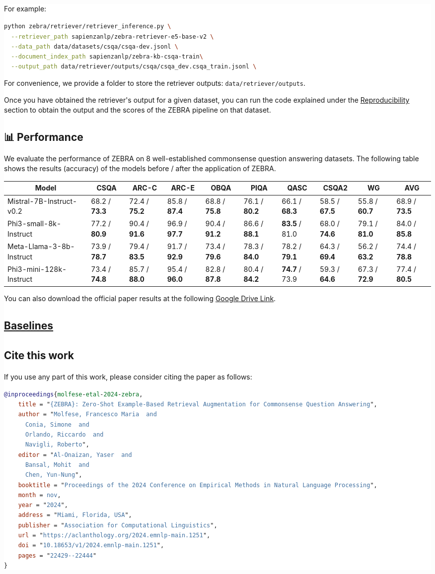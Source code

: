 For example:

```bash
python zebra/retriever/retriever_inference.py \
  --retriever_path sapienzanlp/zebra-retriever-e5-base-v2 \
  --data_path data/datasets/csqa/csqa-dev.jsonl \
  --document_index_path sapienzanlp/zebra-kb-csqa-train\
  --output_path data/retriever/outputs/csqa/csqa_dev.csqa_train.jsonl \
```

For convenience, we provide a folder to store the retriever outputs: `data/retriever/outputs`.

Once you have obtained the retriever's output for a given dataset, you can run the code explained under the [Reproducibility](#Reproducibility) section to obtain the output and the scores of the ZEBRA pipeline on that dataset.

## 📊 Performance

We evaluate the performance of ZEBRA on 8 well-established commonsense question answering datasets. The following table shows the results (accuracy) of the models before / after the application of ZEBRA.

|          Model           |       CSQA      |      ARC-C      |      ARC-E      |       OBQA      |       PIQA      |       QASC      |      CSQA2      |        WG       |       AVG       |  
| ------------------------ | --------------- | --------------- | --------------- | --------------- | --------------- | --------------- | --------------- | --------------- | --------------- | 
| Mistral-7B-Instruct-v0.2 | 68.2 / **73.3** | 72.4	/ **75.2** | 85.8	/ **87.4** | 68.8	/ **75.8** | 76.1	/ **80.2** | 66.1	/ **68.3** | 58.5	/ **67.5** | 55.8 / **60.7** | 68.9 / **73.5** |
| Phi3-small-8k-Instruct   | 77.2 / **80.9** | 90.4 / **91.6** | 96.9	/ **97.7** | 90.4	/ **91.2** | 86.6	/ **88.1** | **83.5**	/ 81.0 | 68.0	/ **74.6** | 79.1	/ **81.0** | 84.0 / **85.8** | 
| Meta-Llama-3-8b-Instruct | 73.9 / **78.7** | 79.4 / **83.5** | 91.7	/ **92.9** | 73.4	/ **79.6** | 78.3	/ **84.0** | 78.2	/ **79.1** | 64.3	/ **69.4** | 56.2	/ **63.2** | 74.4 / **78.8** | 
| Phi3-mini-128k-Instruct  | 73.4 / **74.8** | 85.7	/ **88.0** | 95.4	/ **96.0** | 82.8	/ **87.8** | 80.4	/ **84.2** | **74.7**	/ 73.9 | 59.3	/ **64.6** | 67.3	/ **72.9** | 77.4 / **80.5** | 

You can also download the official paper results at the following [Google Drive Link](https://drive.google.com/file/d/1l7bY-TkqnmVQn5M5ynQfT-0upMcRlMnT/view?usp=drive_link).

## [Baselines](baselines/README.md)

## Cite this work

If you use any part of this work, please consider citing the paper as follows:

```bibtex
@inproceedings{molfese-etal-2024-zebra,
    title = "{ZEBRA}: Zero-Shot Example-Based Retrieval Augmentation for Commonsense Question Answering",
    author = "Molfese, Francesco Maria  and
      Conia, Simone  and
      Orlando, Riccardo  and
      Navigli, Roberto",
    editor = "Al-Onaizan, Yaser  and
      Bansal, Mohit  and
      Chen, Yun-Nung",
    booktitle = "Proceedings of the 2024 Conference on Empirical Methods in Natural Language Processing",
    month = nov,
    year = "2024",
    address = "Miami, Florida, USA",
    publisher = "Association for Computational Linguistics",
    url = "https://aclanthology.org/2024.emnlp-main.1251",
    doi = "10.18653/v1/2024.emnlp-main.1251",
    pages = "22429--22444"
}
```

